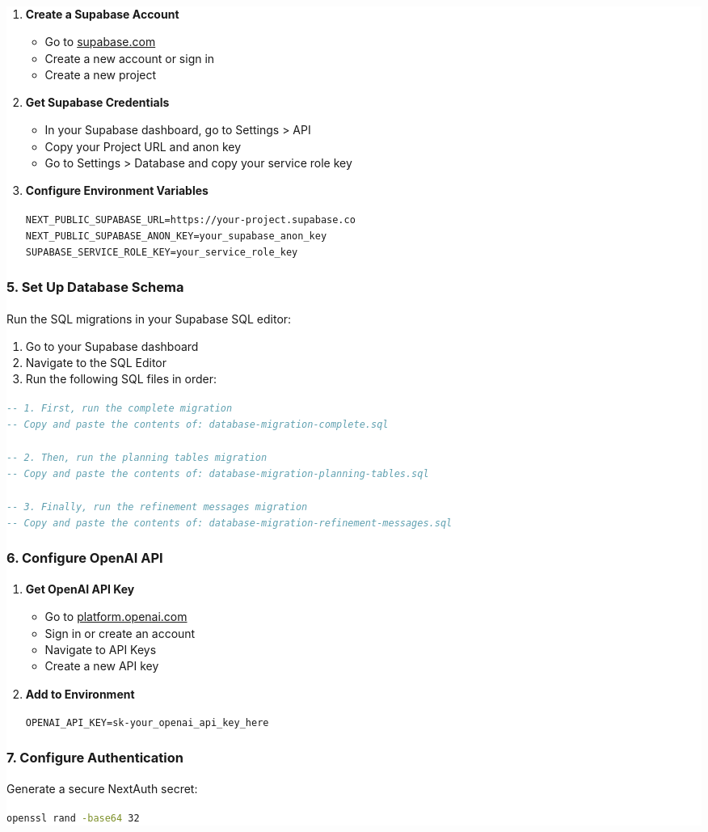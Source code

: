 1. **Create a Supabase Account**
   - Go to [supabase.com](https://supabase.com)
   - Create a new account or sign in
   - Create a new project

2. **Get Supabase Credentials**
   - In your Supabase dashboard, go to Settings > API
   - Copy your Project URL and anon key
   - Go to Settings > Database and copy your service role key

3. **Configure Environment Variables**
   ```env
   NEXT_PUBLIC_SUPABASE_URL=https://your-project.supabase.co
   NEXT_PUBLIC_SUPABASE_ANON_KEY=your_supabase_anon_key
   SUPABASE_SERVICE_ROLE_KEY=your_service_role_key
   ```

### 5. Set Up Database Schema

Run the SQL migrations in your Supabase SQL editor:

1. Go to your Supabase dashboard
2. Navigate to the SQL Editor
3. Run the following SQL files in order:

```sql
-- 1. First, run the complete migration
-- Copy and paste the contents of: database-migration-complete.sql

-- 2. Then, run the planning tables migration
-- Copy and paste the contents of: database-migration-planning-tables.sql

-- 3. Finally, run the refinement messages migration
-- Copy and paste the contents of: database-migration-refinement-messages.sql
```

### 6. Configure OpenAI API

1. **Get OpenAI API Key**
   - Go to [platform.openai.com](https://platform.openai.com)
   - Sign in or create an account
   - Navigate to API Keys
   - Create a new API key

2. **Add to Environment**
   ```env
   OPENAI_API_KEY=sk-your_openai_api_key_here
   ```

### 7. Configure Authentication

Generate a secure NextAuth secret:
```bash
openssl rand -base64 32
```
